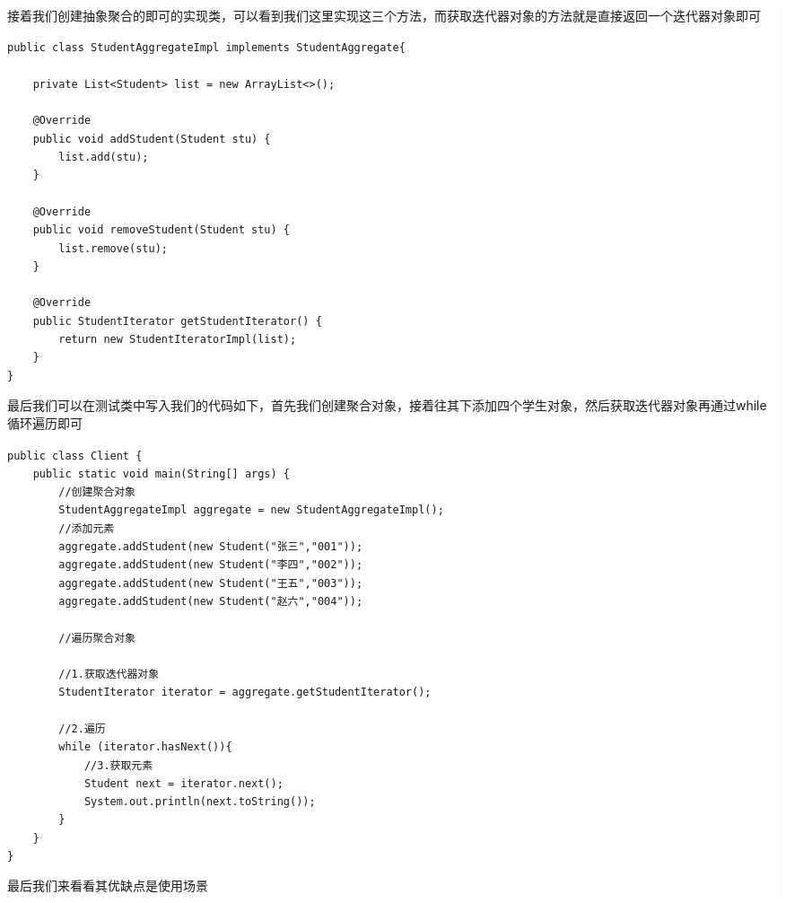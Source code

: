 接着我们创建抽象聚合的即可的实现类，可以看到我们这里实现这三个方法，而获取迭代器对象的方法就是直接返回一个迭代器对象即可

```
public class StudentAggregateImpl implements StudentAggregate{

    private List<Student> list = new ArrayList<>();

    @Override
    public void addStudent(Student stu) {
        list.add(stu);
    }

    @Override
    public void removeStudent(Student stu) {
        list.remove(stu);
    }

    @Override
    public StudentIterator getStudentIterator() {
        return new StudentIteratorImpl(list);
    }
}

```

最后我们可以在测试类中写入我们的代码如下，首先我们创建聚合对象，接着往其下添加四个学生对象，然后获取迭代器对象再通过while循环遍历即可

```
public class Client {
    public static void main(String[] args) {
        //创建聚合对象
        StudentAggregateImpl aggregate = new StudentAggregateImpl();
        //添加元素
        aggregate.addStudent(new Student("张三","001"));
        aggregate.addStudent(new Student("李四","002"));
        aggregate.addStudent(new Student("王五","003"));
        aggregate.addStudent(new Student("赵六","004"));

        //遍历聚合对象

        //1.获取迭代器对象
        StudentIterator iterator = aggregate.getStudentIterator();

        //2.遍历
        while (iterator.hasNext()){
            //3.获取元素
            Student next = iterator.next();
            System.out.println(next.toString());
        }
    }
}
```

最后我们来看看其优缺点是使用场景
